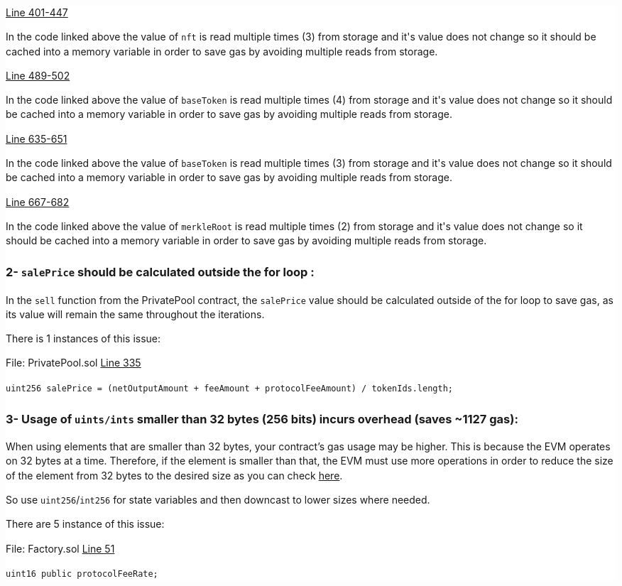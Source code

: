[Line 401-447](https://github.com/code-423n4/2023-04-caviar/blob/main/src/PrivatePool.sol#L401-L447)

In the code linked above the value of `nft` is read multiple times (3) from storage and it's value does not change so it should be cached into a memory variable in order to save gas by avoiding multiple reads from storage.

[Line 489-502](https://github.com/code-423n4/2023-04-caviar/blob/main/src/PrivatePool.sol#L489-L502)

In the code linked above the value of `baseToken` is read multiple times (4) from storage and it's value does not change so it should be cached into a memory variable in order to save gas by avoiding multiple reads from storage.

[Line 635-651](https://github.com/code-423n4/2023-04-caviar/blob/main/src/PrivatePool.sol#L635-L651)

In the code linked above the value of `baseToken` is read multiple times (3) from storage and it's value does not change so it should be cached into a memory variable in order to save gas by avoiding multiple reads from storage.

[Line 667-682](https://github.com/code-423n4/2023-04-caviar/blob/main/src/PrivatePool.sol#L667-L682)

In the code linked above the value of `merkleRoot` is read multiple times (2) from storage and it's value does not change so it should be cached into a memory variable in order to save gas by avoiding multiple reads from storage.

### 2- `salePrice` should be calculated outside the for loop :

In the `sell` function from the PrivatePool contract, the `salePrice` value should be calculated outside of the for loop to save gas, as its value will remain the same throughout the iterations.

There is 1 instances of this issue:

File: PrivatePool.sol [Line 335](https://github.com/code-423n4/2023-04-caviar/blob/main/src/PrivatePool.sol#L335)
```
uint256 salePrice = (netOutputAmount + feeAmount + protocolFeeAmount) / tokenIds.length;
```

### 3- Usage of `uints/ints` smaller than 32 bytes (256 bits) incurs overhead (saves ~1127 gas):

When using elements that are smaller than 32 bytes, your contract’s gas usage may be higher. This is because the EVM operates on 32 bytes at a time. Therefore, if the element is smaller than that, the EVM must use more operations in order to reduce the size of the element from 32 bytes to the desired size as you can check [here](https://docs.soliditylang.org/en/v0.8.11/internals/layout_in_storage.html).

So use `uint256`/`int256` for state variables and then downcast to lower sizes where needed.

There are 5 instance of this issue:

File: Factory.sol [Line 51](https://github.com/code-423n4/2023-04-caviar/blob/main/src/Factory.sol#L51)
```
uint16 public protocolFeeRate;
```
